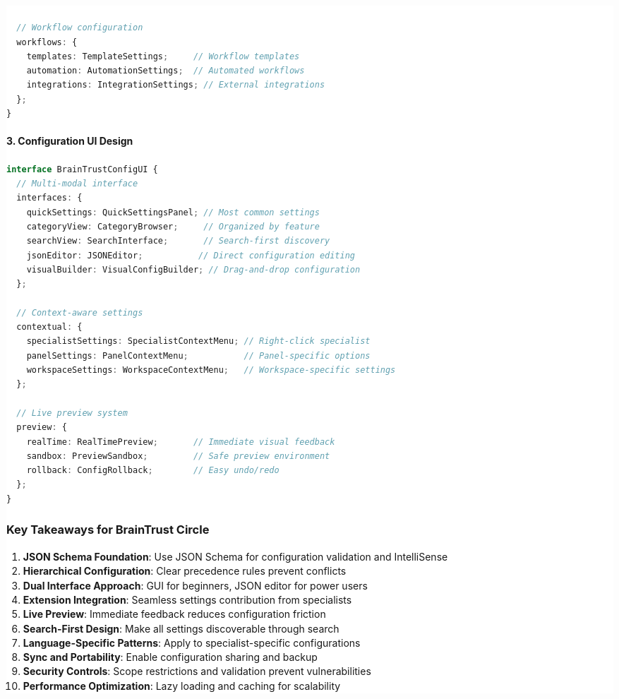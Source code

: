 ```typescript
  
  // Workflow configuration
  workflows: {
    templates: TemplateSettings;     // Workflow templates
    automation: AutomationSettings;  // Automated workflows
    integrations: IntegrationSettings; // External integrations
  };
}
```

#### 3. Configuration UI Design

```typescript
interface BrainTrustConfigUI {
  // Multi-modal interface
  interfaces: {
    quickSettings: QuickSettingsPanel; // Most common settings
    categoryView: CategoryBrowser;     // Organized by feature
    searchView: SearchInterface;       // Search-first discovery
    jsonEditor: JSONEditor;           // Direct configuration editing
    visualBuilder: VisualConfigBuilder; // Drag-and-drop configuration
  };
  
  // Context-aware settings
  contextual: {
    specialistSettings: SpecialistContextMenu; // Right-click specialist
    panelSettings: PanelContextMenu;           // Panel-specific options
    workspaceSettings: WorkspaceContextMenu;   // Workspace-specific settings
  };
  
  // Live preview system
  preview: {
    realTime: RealTimePreview;       // Immediate visual feedback
    sandbox: PreviewSandbox;         // Safe preview environment
    rollback: ConfigRollback;        // Easy undo/redo
  };
}
```

### Key Takeaways for BrainTrust Circle

1. **JSON Schema Foundation**: Use JSON Schema for configuration validation and IntelliSense
2. **Hierarchical Configuration**: Clear precedence rules prevent conflicts
3. **Dual Interface Approach**: GUI for beginners, JSON editor for power users
4. **Extension Integration**: Seamless settings contribution from specialists
5. **Live Preview**: Immediate feedback reduces configuration friction
6. **Search-First Design**: Make all settings discoverable through search
7. **Language-Specific Patterns**: Apply to specialist-specific configurations
8. **Sync and Portability**: Enable configuration sharing and backup
9. **Security Controls**: Scope restrictions and validation prevent vulnerabilities
10. **Performance Optimization**: Lazy loading and caching for scalability
